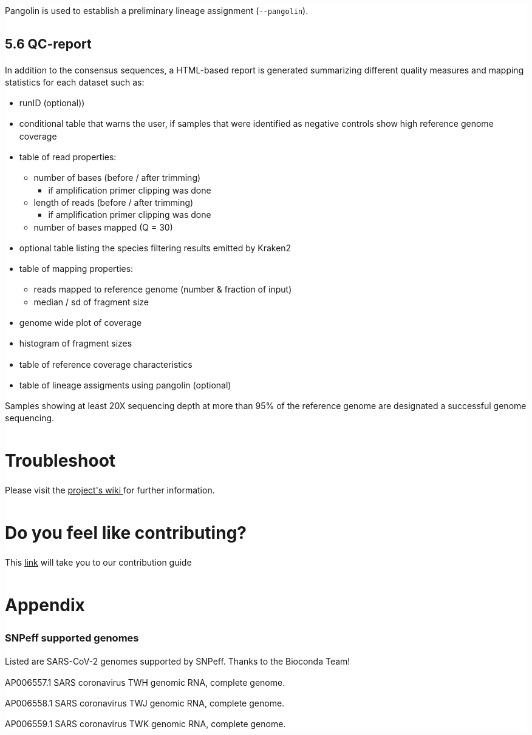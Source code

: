 Pangolin is used to establish a preliminary lineage assignment (`--pangolin`).

## 5.6 QC-report

In addition to the consensus sequences, a HTML-based report is generated summarizing different quality measures and mapping statistics for each dataset such as:

- runID (optional))
- conditional table that warns the user, if samples that were identified as negative controls show high reference genome coverage
- table of read properties:
  - number of bases (before / after trimming)
    - if amplification primer clipping was done
  - length of reads (before / after trimming)
    - if amplification primer clipping was done
  - number of bases mapped (Q = 30)
- optional table listing the species filtering results emitted by Kraken2
- table of mapping properties:
  - reads mapped to reference genome (number & fraction of input)
  - median / sd  of fragment size
- genome wide plot of coverage
- histogram of fragment sizes

- table of reference coverage characteristics
- table of lineage assigments using pangolin (optional)

Samples showing at least 20X sequencing depth at more than 95% of the reference genome are designated a successful genome sequencing.


# Troubleshoot

Please visit the [project's wiki ](https://gitlab.com/RKIBioinformaticsPipelines/ncov_minipipe/-/wikis/home) for further information.

# Do you feel like contributing?

This [link](https://gitlab.com/RKIBioinformaticsPipelines/ncov_minipipe/-/blob/edit_readme/CONTRIBUTING.md) will take you to our contribution guide

# Appendix

### SNPeff supported genomes

Listed are SARS-CoV-2 genomes supported by SNPeff.
Thanks to the Bioconda Team!

AP006557.1	SARS coronavirus TWH genomic RNA, complete genome.

AP006558.1	SARS coronavirus TWJ genomic RNA, complete genome.

AP006559.1	SARS coronavirus TWK genomic RNA, complete genome.
